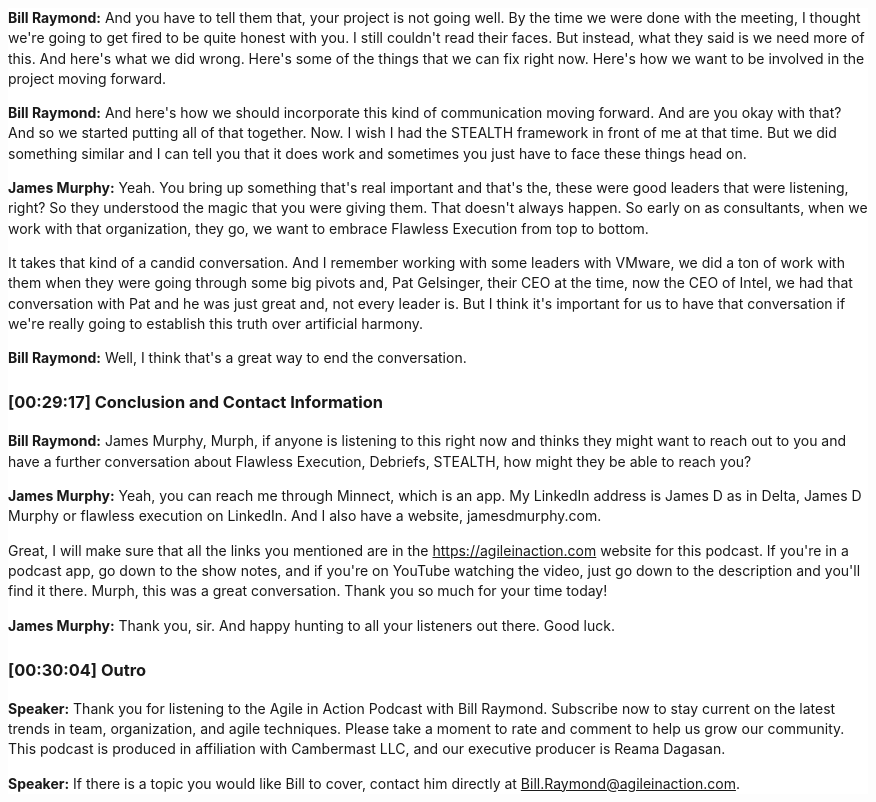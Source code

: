 **Bill Raymond:** And you have to tell them that, your project is not going well. By the time we were done with the meeting, I thought we're going to get fired to be quite honest with you. I still couldn't read their faces. But instead, what they said is we need more of this. And here's what we did wrong. Here's some of the things that we can fix right now. Here's how we want to be involved in the project moving forward. 

**Bill Raymond:** And here's how we should incorporate this kind of communication moving forward. And are you okay with that? And so we started putting all of that together. Now. I wish I had the STEALTH framework in front of me at that time. But we did something similar and I can tell you that it does work and sometimes you just have to face these things head on.

**James Murphy:** Yeah. You bring up something that's real important and that's the, these were good leaders that were listening, right? So they understood the magic that you were giving them. That doesn't always happen. So early on as consultants, when we work with that organization, they go, we want to embrace Flawless Execution from top to bottom.

It takes that kind of a candid conversation. And I remember working with some leaders with VMware, we did a ton of work with them when they were going through some big pivots and, Pat Gelsinger, their CEO at the time, now the CEO of Intel, we had that conversation with Pat and he was just great and, not every leader is. But I think it's important for us to have that conversation if we're really going to establish this truth over artificial harmony.

**Bill Raymond:** Well, I think that's a great way to end the conversation. 


### [00:29:17] Conclusion and Contact Information

**Bill Raymond:** James Murphy, Murph, if anyone is listening to this right now and thinks they might want to reach out to you and have a further conversation about Flawless Execution, Debriefs, STEALTH, how might they be able to reach you? 

**James Murphy:** Yeah, you can reach me through Minnect, which is an app. My LinkedIn address is James D as in Delta, James D Murphy or flawless execution on LinkedIn. And I also have a website, jamesdmurphy.com.

Great, I will make sure that all the links you mentioned are in the https://agileinaction.com website for this podcast. If you're in a podcast app, go down to the show notes, and if you're on YouTube watching the video, just go down to the description and you'll find it there. Murph, this was a great conversation. Thank you so much for your time today! 

**James Murphy:** Thank you, sir. And happy hunting to all your listeners out there. Good luck.


### [00:30:04] Outro

**Speaker:** Thank you for listening to the Agile in Action Podcast with Bill Raymond. Subscribe now to stay current on the latest trends in team, organization, and agile techniques. Please take a moment to rate and comment to help us grow our community. This podcast is produced in affiliation with Cambermast LLC, and our executive producer is Reama Dagasan.

**Speaker:** If there is a topic you would like Bill to cover, contact him directly at Bill.Raymond@agileinaction.com.

